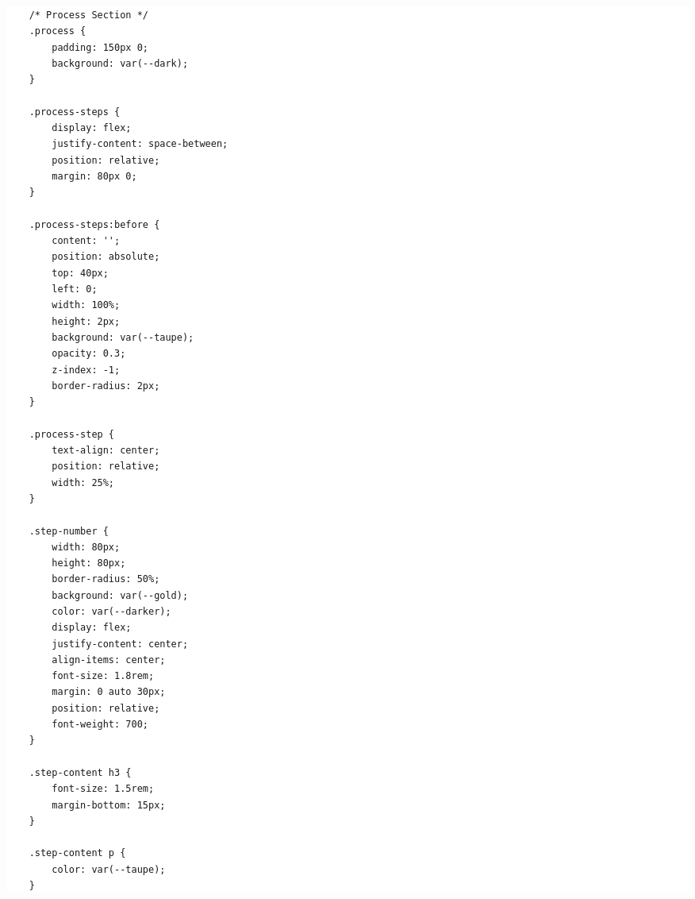         /* Process Section */
        .process {
            padding: 150px 0;
            background: var(--dark);
        }
        
        .process-steps {
            display: flex;
            justify-content: space-between;
            position: relative;
            margin: 80px 0;
        }
        
        .process-steps:before {
            content: '';
            position: absolute;
            top: 40px;
            left: 0;
            width: 100%;
            height: 2px;
            background: var(--taupe);
            opacity: 0.3;
            z-index: -1;
            border-radius: 2px;
        }
        
        .process-step {
            text-align: center;
            position: relative;
            width: 25%;
        }
        
        .step-number {
            width: 80px;
            height: 80px;
            border-radius: 50%;
            background: var(--gold);
            color: var(--darker);
            display: flex;
            justify-content: center;
            align-items: center;
            font-size: 1.8rem;
            margin: 0 auto 30px;
            position: relative;
            font-weight: 700;
        }
        
        .step-content h3 {
            font-size: 1.5rem;
            margin-bottom: 15px;
        }
        
        .step-content p {
            color: var(--taupe);
        }
        